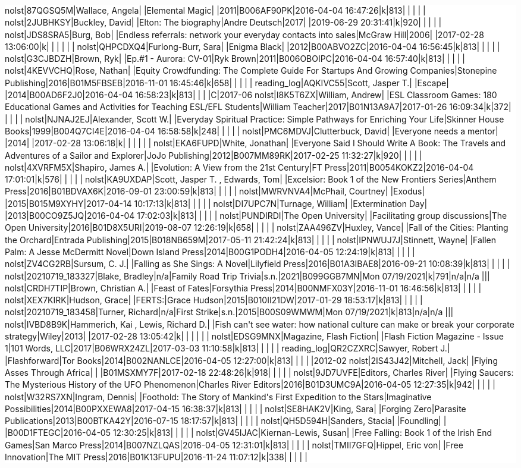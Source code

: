 nolst|87QGSQ5M|Wallace, Angela| |Elemental Magic| |2011|B006AF90PK|2016-04-04 16:47:26|k|813| | | | |
nolst|2JUBHKSY|Buckley, David| |Elton: The biography|Andre Deutsch|2017| |2019-06-29 20:31:41|k|920| | | | |
nolst|JDS8SRA5|Burg, Bob| |Endless referrals: network your everyday contacts into sales|McGraw Hill|2006| |2017-02-28 13:06:00|k| | | | | |
nolst|QHPCDXQ4|Furlong-Burr, Sara| |Enigma Black| |2012|B00ABVO2ZC|2016-04-04 16:56:45|k|813| | | | |
nolst|G3CJBDZH|Brown, Ryk| |Ep.#1 - Aurora: CV-01|Ryk Brown|2011|B006OBOIPC|2016-04-04 16:57:40|k|813| | | | |
nolst|4KEVVCHQ|Rose, Nathan| |Equity Crowdfunding: The Complete Guide For Startups And Growing Companies|Stonepine Publishing|2016|B01M5FBSEB|2016-11-01 16:45:46|k|658| | | | |
reading_log|AQKIVC55|Scott, Jasper T.| |Escape| |2014|B00AD6F2J0|2016-04-04 16:58:23|k|813| | | |C|2017-06
nolst|I8K5T6ZX|William, Andrew| |ESL Classroom Games: 180 Educational Games and Activities for Teaching ESL/EFL Students|William Teacher|2017|B01N13A9A7|2017-01-26 16:09:34|k|372| | | | |
nolst|NJNAJ2EJ|Alexander, Scott W.| |Everyday Spiritual Practice: Simple Pathways for Enriching Your Life|Skinner House Books|1999|B004Q7CI4E|2016-04-04 16:58:58|k|248| | | | |
nolst|PMC6MDVJ|Clutterbuck, David| |Everyone needs a mentor| |2014| |2017-02-28 13:06:18|k| | | | | |
nolst|EKA6FUPD|White, Jonathan| |Everyone Said I Should Write A Book: The Travels and Adventures of a Sailor and Explorer|JoJo Publishing|2012|B007MM89RK|2017-02-25 11:32:27|k|920| | | | |
nolst|4XVRFM5X|Shapiro, James A.| |Evolution: A View from the 21st Century|FT Press|2011|B0054KOKZ2|2016-04-04 17:01:01|k|576| | | | |
nolst|KA9UXDAP|Scott, Jasper T. ,  Edwards, Tom| |Excelsior: Book 1 of the New Frontiers Series|Anthem Press|2016|B01BDVAX6K|2016-09-01 23:00:59|k|813| | | | |
nolst|MWRVNVA4|McPhail, Courtney| |Exodus| |2015|B015M9XYHY|2017-04-14 10:17:13|k|813| | | | |
nolst|DI7UPC7N|Turnage, William| |Extermination Day| |2013|B00CO9Z5JQ|2016-04-04 17:02:03|k|813| | | | |
nolst|PUNDIRDI|The Open University| |Facilitating group discussions|The Open University|2016|B01D8X5URI|2019-08-07 12:26:19|k|658| | | | |
nolst|ZAA496ZV|Huxley, Vance| |Fall of the Cities: Planting the Orchard|Entrada Publishing|2015|B018NB659M|2017-05-11 21:42:24|k|813| | | | |
nolst|IPNWUJ7J|Stinnett, Wayne| |Fallen Palm: A Jesse McDermitt Novel|Down Island Press|2014|B00G1PODH4|2016-04-05 12:24:19|k|813| | | | |
nolst|ZV4CG2RB|Sursum, C. J.| |Falling as She Sings: A Novel|Lilyfield Press|2016|B01A3IBAE8|2016-09-21 10:08:39|k|813| | | | |
nolst|20210719_183327|Blake, Bradley|n/a|Family Road Trip Trivia|s.n.|2021|B099GGB7MN|Mon 07/19/2021|k|791|n/a|n/a |||
nolst|CRDH7TIP|Brown, Christian A.| |Feast of Fates|Forsythia Press|2014|B00NMFX03Y|2016-11-01 16:46:56|k|813| | | | |
nolst|XEX7KIRK|Hudson, Grace| |FERTS:|Grace Hudson|2015|B010II21DW|2017-01-29 18:53:17|k|813| | | | |
nolst|20210719_183458|Turner, Richard|n/a|First Strike|s.n.|2015|B00S09WMWM|Mon 07/19/2021|k|813|n/a|n/a |||
nolst|IVBD8B9K|Hammerich, Kai ,  Lewis, Richard D.| |Fish can't see water: how national culture can make or break your corporate strategy|Wiley|2013| |2017-02-28 13:05:42|k| | | | | |
nolst|EDSG9MNX|Magazine, Flash Fiction| |Flash Fiction Magazine - Issue 1|101 Words, LLC|2017|B06WRX24ZL|2017-03-03 11:10:58|k|813| | | | |
reading_log|QR2CZXRC|Sawyer, Robert J.| |Flashforward|Tor Books|2014|B002NANLCE|2016-04-05 12:27:00|k|813| | | | |2012-02
nolst|2IS43J42|Mitchell, Jack| |Flying Asses Through Africa| | |B01MSXMY7F|2017-02-18 22:48:26|k|918| | | | |
nolst|9JD7UVFE|Editors, Charles River| |Flying Saucers: The Mysterious History of the UFO Phenomenon|Charles River Editors|2016|B01D3UMC9A|2016-04-05 12:27:35|k|942| | | | |
nolst|W32RS7XN|Ingram, Dennis| |Foothold: The Story of Mankind's First Expedition to the Stars|Imaginative Possibilities|2014|B00PXXEWA8|2017-04-15 16:38:37|k|813| | | | |
nolst|SE8HAK2V|King, Sara| |Forging Zero|Parasite Publications|2013|B00BTKA42Y|2016-07-15 18:17:57|k|813| | | | |
nolst|QH5D594H|Sanders, Stacia| |Foundling| | |B00D1FTEGC|2016-04-05 12:30:25|k|813| | | | |
nolst|GV45IJAC|Kiernan-Lewis, Susan| |Free Falling: Book 1 of the Irish End Games|San Marco Press|2014|B007NZLQAS|2016-04-05 12:31:01|k|813| | | | |
nolst|TMII7GFQ|Hippel, Eric von| |Free Innovation|The MIT Press|2016|B01K13FUPU|2016-11-24 11:07:12|k|338| | | | |